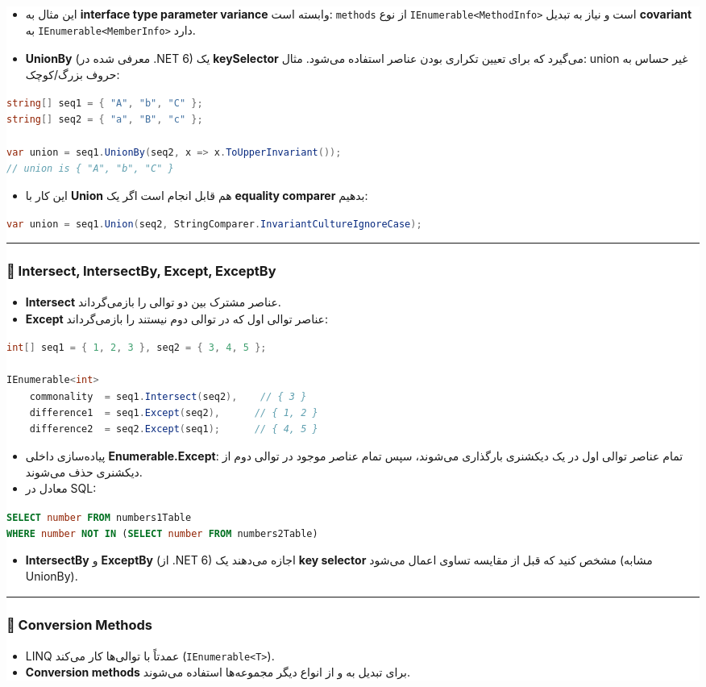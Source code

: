 * این مثال به **interface type parameter variance** وابسته است:
  `methods` از نوع `IEnumerable<MethodInfo>` است و نیاز به تبدیل **covariant** به `IEnumerable<MemberInfo>` دارد.

* **UnionBy** (معرفی شده در .NET 6) یک **keySelector** می‌گیرد که برای تعیین تکراری بودن عناصر استفاده می‌شود. مثال: union غیر حساس به حروف بزرگ/کوچک:

```csharp
string[] seq1 = { "A", "b", "C" };
string[] seq2 = { "a", "B", "c" };

var union = seq1.UnionBy(seq2, x => x.ToUpperInvariant());
// union is { "A", "b", "C" }
```

* این کار با **Union** هم قابل انجام است اگر یک **equality comparer** بدهیم:

```csharp
var union = seq1.Union(seq2, StringComparer.InvariantCultureIgnoreCase);
```

---

### 🔹 Intersect, IntersectBy, Except, ExceptBy

* **Intersect** عناصر مشترک بین دو توالی را بازمی‌گرداند.
* **Except** عناصر توالی اول که در توالی دوم نیستند را بازمی‌گرداند:

```csharp
int[] seq1 = { 1, 2, 3 }, seq2 = { 3, 4, 5 };

IEnumerable<int>
    commonality  = seq1.Intersect(seq2),    // { 3 }
    difference1  = seq1.Except(seq2),      // { 1, 2 }
    difference2  = seq2.Except(seq1);      // { 4, 5 }
```

* پیاده‌سازی داخلی **Enumerable.Except**: تمام عناصر توالی اول در یک دیکشنری بارگذاری می‌شوند، سپس تمام عناصر موجود در توالی دوم از دیکشنری حذف می‌شوند.
* معادل در SQL:

```sql
SELECT number FROM numbers1Table
WHERE number NOT IN (SELECT number FROM numbers2Table)
```

* **IntersectBy** و **ExceptBy** (از .NET 6) اجازه می‌دهند یک **key selector** مشخص کنید که قبل از مقایسه تساوی اعمال می‌شود (مشابه UnionBy).

---

### 🔹 Conversion Methods

* LINQ عمدتاً با توالی‌ها کار می‌کند (`IEnumerable<T>`).
* **Conversion methods** برای تبدیل به و از انواع دیگر مجموعه‌ها استفاده می‌شوند.

<div align="center">
